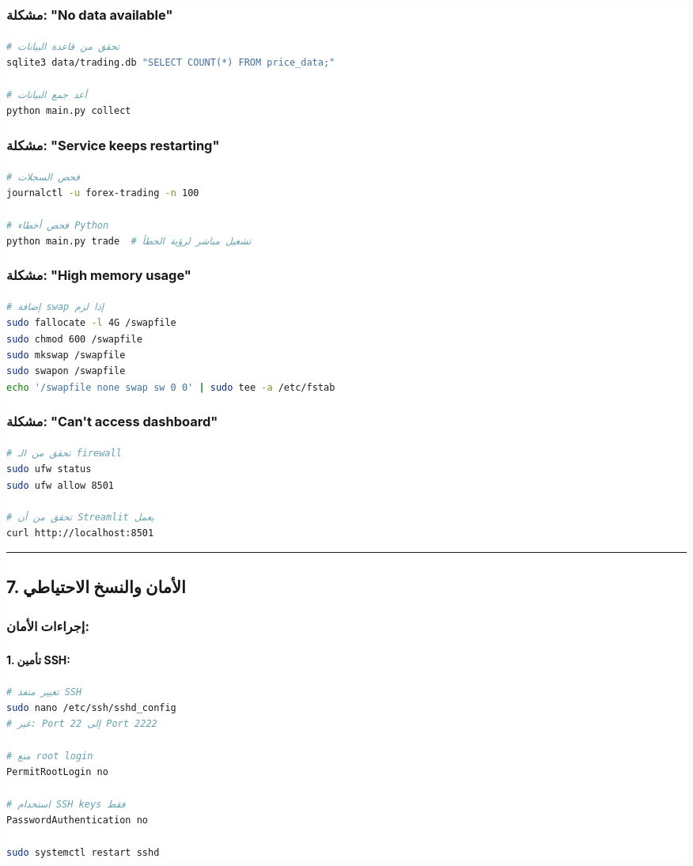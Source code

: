 ### مشكلة: "No data available"
```bash
# تحقق من قاعدة البيانات
sqlite3 data/trading.db "SELECT COUNT(*) FROM price_data;"

# أعد جمع البيانات
python main.py collect
```

### مشكلة: "Service keeps restarting"
```bash
# فحص السجلات
journalctl -u forex-trading -n 100

# فحص أخطاء Python
python main.py trade  # تشغيل مباشر لرؤية الخطأ
```

### مشكلة: "High memory usage"
```bash
# إضافة swap إذا لزم
sudo fallocate -l 4G /swapfile
sudo chmod 600 /swapfile
sudo mkswap /swapfile
sudo swapon /swapfile
echo '/swapfile none swap sw 0 0' | sudo tee -a /etc/fstab
```

### مشكلة: "Can't access dashboard"
```bash
# تحقق من الـ firewall
sudo ufw status
sudo ufw allow 8501

# تحقق من أن Streamlit يعمل
curl http://localhost:8501
```

---

## 7. الأمان والنسخ الاحتياطي

### إجراءات الأمان:

#### 1. تأمين SSH:
```bash
# تغيير منفذ SSH
sudo nano /etc/ssh/sshd_config
# غير: Port 22 إلى Port 2222

# منع root login
PermitRootLogin no

# استخدام SSH keys فقط
PasswordAuthentication no

sudo systemctl restart sshd
```
